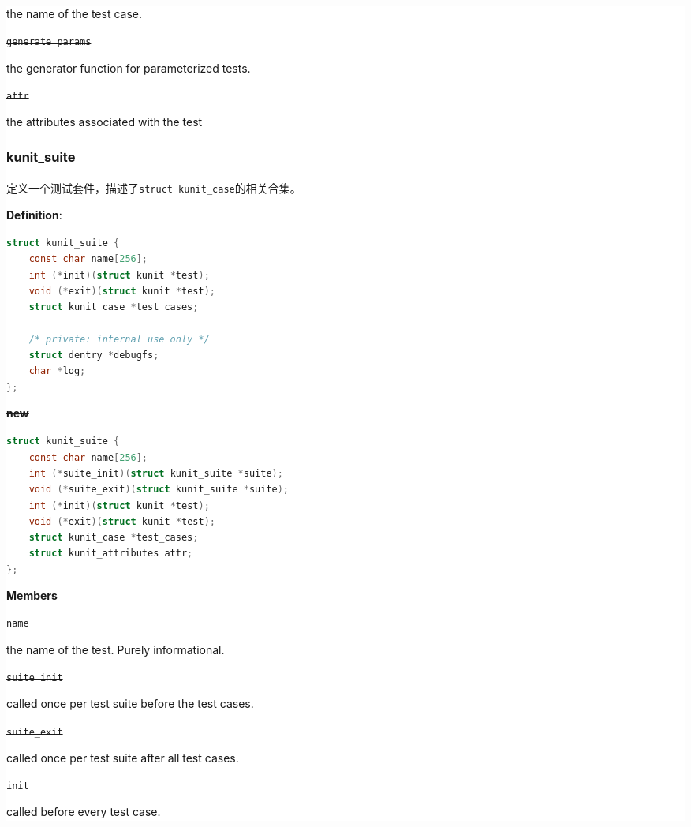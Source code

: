 the name of the test case.

~~`generate_params`~~

the generator function for parameterized tests.

~~`attr`~~

the attributes associated with the test

### kunit_suite

定义一个测试套件，描述了`struct kunit_case`的相关合集。

**Definition**:

```c
struct kunit_suite {
	const char name[256];
	int (*init)(struct kunit *test);
	void (*exit)(struct kunit *test);
	struct kunit_case *test_cases;

	/* private: internal use only */
	struct dentry *debugfs;
	char *log;
};
```

~~**new**~~
```c
struct kunit_suite {
    const char name[256];
    int (*suite_init)(struct kunit_suite *suite);
    void (*suite_exit)(struct kunit_suite *suite);
    int (*init)(struct kunit *test);
    void (*exit)(struct kunit *test);
    struct kunit_case *test_cases;
    struct kunit_attributes attr;
};
```

**Members**

`name`

the name of the test. Purely informational.

~~`suite_init`~~

called once per test suite before the test cases.

~~`suite_exit`~~

called once per test suite after all test cases.

`init`

called before every test case.
